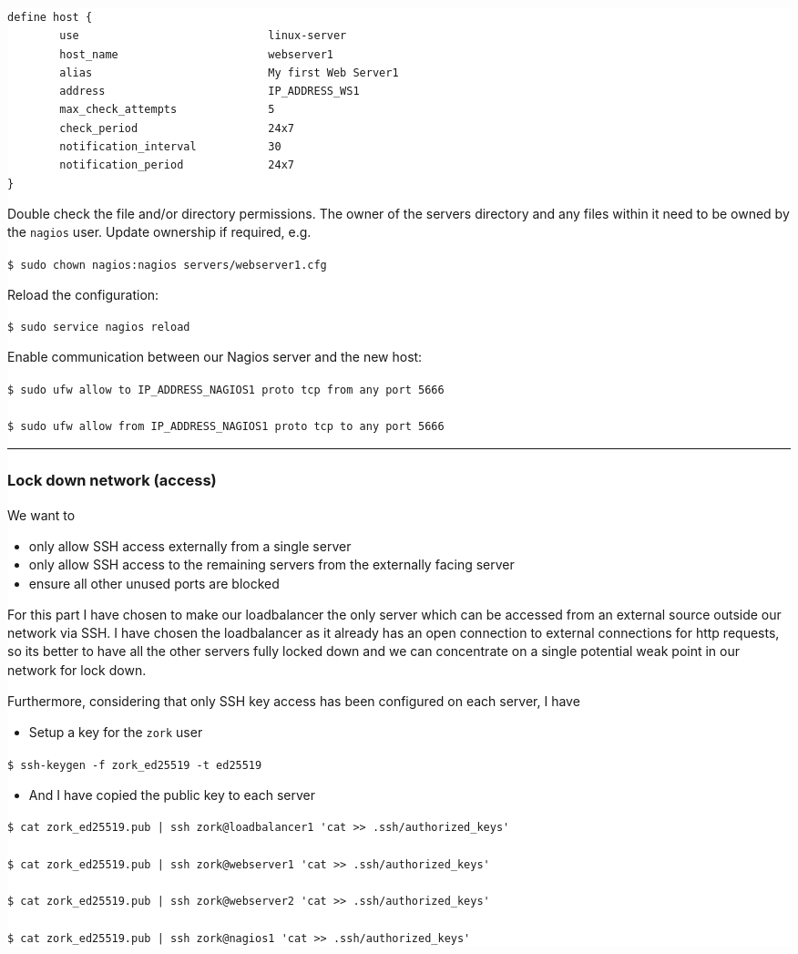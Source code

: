 ```
define host {
        use                             linux-server
        host_name                       webserver1
        alias                           My first Web Server1
        address                         IP_ADDRESS_WS1
        max_check_attempts              5
        check_period                    24x7
        notification_interval           30
        notification_period             24x7
}
```

Double check the file and/or directory permissions. The owner of the servers directory and any files within it need to be owned by the `nagios` user. Update ownership if required, e.g.
```
$ sudo chown nagios:nagios servers/webserver1.cfg
```


Reload the configuration:
```
$ sudo service nagios reload
```

Enable communication between our Nagios server and the new host:
```
$ sudo ufw allow to IP_ADDRESS_NAGIOS1 proto tcp from any port 5666

$ sudo ufw allow from IP_ADDRESS_NAGIOS1 proto tcp to any port 5666
```

---

### Lock down network (access)

We want to 
- only allow SSH access externally from a single server
- only allow SSH access to the remaining servers from the externally facing server
- ensure all other unused ports are blocked

For this part I have chosen to make our loadbalancer the only server which can be accessed from an external source outside our network via SSH. I have chosen the loadbalancer as it already has an open connection to external connections for http requests, so its better to have all the other servers fully locked down and we can concentrate on a single potential weak point in our network for lock down. 

Furthermore, considering that only SSH key access has been configured on each server, I have 
- Setup a key for the `zork` user
```
$ ssh-keygen -f zork_ed25519 -t ed25519
```
- And I have copied the public key to each server
```
$ cat zork_ed25519.pub | ssh zork@loadbalancer1 'cat >> .ssh/authorized_keys'

$ cat zork_ed25519.pub | ssh zork@webserver1 'cat >> .ssh/authorized_keys'

$ cat zork_ed25519.pub | ssh zork@webserver2 'cat >> .ssh/authorized_keys'

$ cat zork_ed25519.pub | ssh zork@nagios1 'cat >> .ssh/authorized_keys'
```
